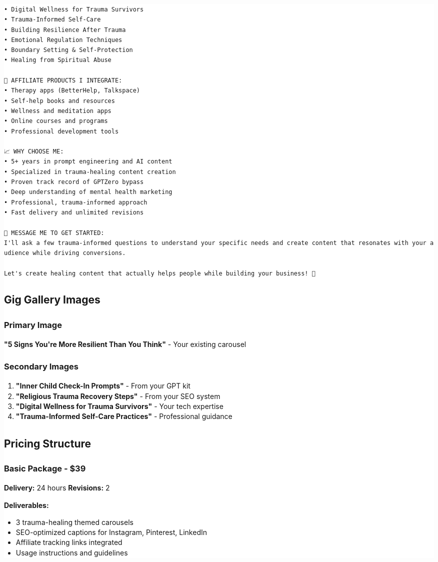 ```
• Digital Wellness for Trauma Survivors
• Trauma-Informed Self-Care
• Building Resilience After Trauma
• Emotional Regulation Techniques
• Boundary Setting & Self-Protection
• Healing from Spiritual Abuse

🔗 AFFILIATE PRODUCTS I INTEGRATE:
• Therapy apps (BetterHelp, Talkspace)
• Self-help books and resources
• Wellness and meditation apps
• Online courses and programs
• Professional development tools

📈 WHY CHOOSE ME:
• 5+ years in prompt engineering and AI content
• Specialized in trauma-healing content creation
• Proven track record of GPTZero bypass
• Deep understanding of mental health marketing
• Professional, trauma-informed approach
• Fast delivery and unlimited revisions

💬 MESSAGE ME TO GET STARTED:
I'll ask a few trauma-informed questions to understand your specific needs and create content that resonates with your audience while driving conversions.

Let's create healing content that actually helps people while building your business! 🌱
```

## Gig Gallery Images

### Primary Image
**"5 Signs You're More Resilient Than You Think"** - Your existing carousel

### Secondary Images
1. **"Inner Child Check-In Prompts"** - From your GPT kit
2. **"Religious Trauma Recovery Steps"** - From your SEO system
3. **"Digital Wellness for Trauma Survivors"** - Your tech expertise
4. **"Trauma-Informed Self-Care Practices"** - Professional guidance

## Pricing Structure

### Basic Package - $39
**Delivery:** 24 hours
**Revisions:** 2

**Deliverables:**
- 3 trauma-healing themed carousels
- SEO-optimized captions for Instagram, Pinterest, LinkedIn
- Affiliate tracking links integrated
- Usage instructions and guidelines
